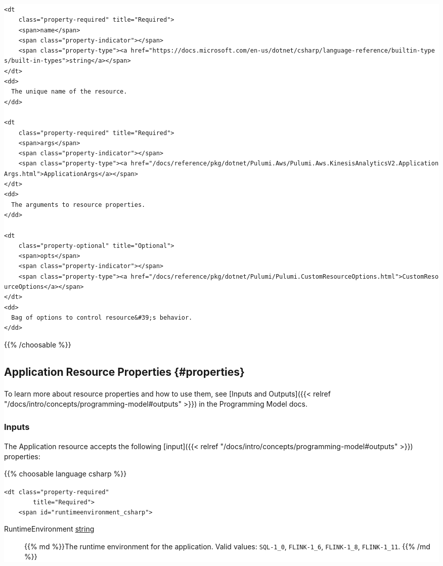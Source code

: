     <dt
        class="property-required" title="Required">
        <span>name</span>
        <span class="property-indicator"></span>
        <span class="property-type"><a href="https://docs.microsoft.com/en-us/dotnet/csharp/language-reference/builtin-types/built-in-types">string</a></span>
    </dt>
    <dd>
      The unique name of the resource.
    </dd>
  
    <dt
        class="property-required" title="Required">
        <span>args</span>
        <span class="property-indicator"></span>
        <span class="property-type"><a href="/docs/reference/pkg/dotnet/Pulumi.Aws/Pulumi.Aws.KinesisAnalyticsV2.ApplicationArgs.html">ApplicationArgs</a></span>
    </dt>
    <dd>
      The arguments to resource properties.
    </dd>
  
    <dt
        class="property-optional" title="Optional">
        <span>opts</span>
        <span class="property-indicator"></span>
        <span class="property-type"><a href="/docs/reference/pkg/dotnet/Pulumi/Pulumi.CustomResourceOptions.html">CustomResourceOptions</a></span>
    </dt>
    <dd>
      Bag of options to control resource&#39;s behavior.
    </dd>
  

</dl>

{{% /choosable %}}

## Application Resource Properties {#properties}

To learn more about resource properties and how to use them, see [Inputs and Outputs]({{< relref "/docs/intro/concepts/programming-model#outputs" >}}) in the Programming Model docs.

### Inputs

The Application resource accepts the following [input]({{< relref "/docs/intro/concepts/programming-model#outputs" >}}) properties:




{{% choosable language csharp %}}
<dl class="resources-properties">

    <dt class="property-required"
            title="Required">
        <span id="runtimeenvironment_csharp">
<a href="#runtimeenvironment_csharp" style="color: inherit; text-decoration: inherit;">Runtime<wbr>Environment</a>
</span> 
        <span class="property-indicator"></span>
        <span class="property-type"><a href="https://docs.microsoft.com/en-us/dotnet/csharp/language-reference/builtin-types/built-in-types">string</a></span>
    </dt>
    <dd>{{% md %}}The runtime environment for the application. Valid values: `SQL-1_0`, `FLINK-1_6`, `FLINK-1_8`, `FLINK-1_11`.
{{% /md %}}</dd>
